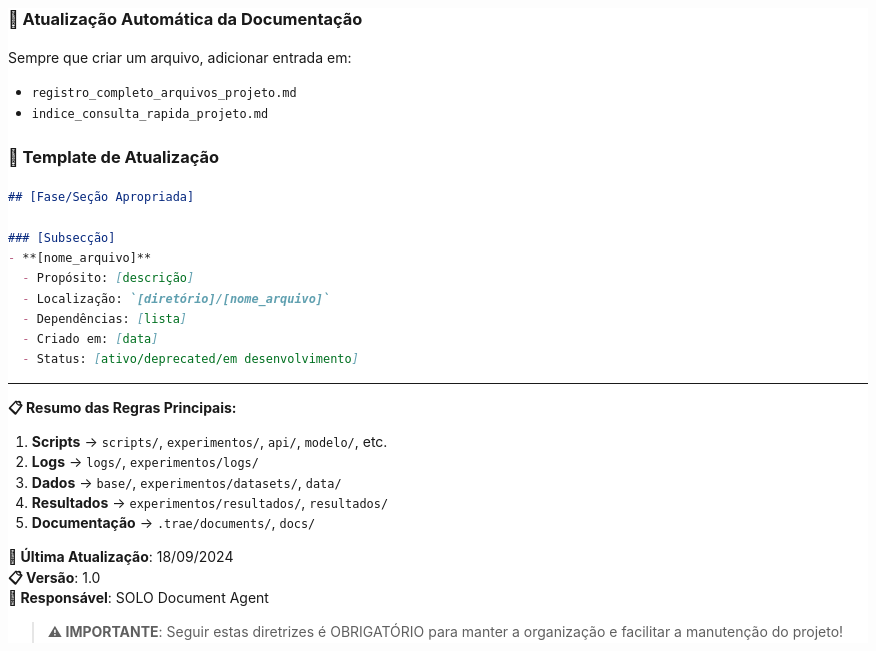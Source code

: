 ### 📝 Atualização Automática da Documentação
Sempre que criar um arquivo, adicionar entrada em:
- `registro_completo_arquivos_projeto.md`
- `indice_consulta_rapida_projeto.md`

### 🔄 Template de Atualização
```markdown
## [Fase/Seção Apropriada]

### [Subsecção]
- **[nome_arquivo]**
  - Propósito: [descrição]
  - Localização: `[diretório]/[nome_arquivo]`
  - Dependências: [lista]
  - Criado em: [data]
  - Status: [ativo/deprecated/em desenvolvimento]
```

---

**📋 Resumo das Regras Principais:**
1. **Scripts** → `scripts/`, `experimentos/`, `api/`, `modelo/`, etc.
2. **Logs** → `logs/`, `experimentos/logs/`
3. **Dados** → `base/`, `experimentos/datasets/`, `data/`
4. **Resultados** → `experimentos/resultados/`, `resultados/`
5. **Documentação** → `.trae/documents/`, `docs/`

**🔄 Última Atualização**: 18/09/2024  
**📋 Versão**: 1.0  
**👤 Responsável**: SOLO Document Agent

> **⚠️ IMPORTANTE**: Seguir estas diretrizes é OBRIGATÓRIO para manter a organização e facilitar a manutenção do projeto!